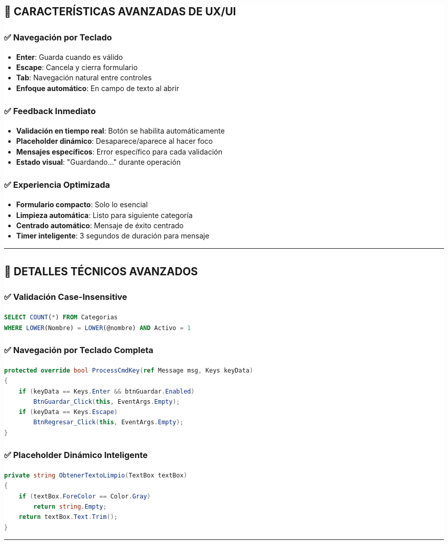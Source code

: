 ## 🎨 **CARACTERÍSTICAS AVANZADAS DE UX/UI**

### ✅ **Navegación por Teclado**
- **Enter**: Guarda cuando es válido
- **Escape**: Cancela y cierra formulario
- **Tab**: Navegación natural entre controles
- **Enfoque automático**: En campo de texto al abrir

### ✅ **Feedback Inmediato**
- **Validación en tiempo real**: Botón se habilita automáticamente
- **Placeholder dinámico**: Desaparece/aparece al hacer foco
- **Mensajes específicos**: Error específico para cada validación
- **Estado visual**: "Guardando..." durante operación

### ✅ **Experiencia Optimizada**
- **Formulario compacto**: Solo lo esencial
- **Limpieza automática**: Listo para siguiente categoría
- **Centrado automático**: Mensaje de éxito centrado
- **Timer inteligente**: 3 segundos de duración para mensaje

---

## 🔧 **DETALLES TÉCNICOS AVANZADOS**

### ✅ **Validación Case-Insensitive**
```sql
SELECT COUNT(*) FROM Categorias 
WHERE LOWER(Nombre) = LOWER(@nombre) AND Activo = 1
```

### ✅ **Navegación por Teclado Completa**
```csharp
protected override bool ProcessCmdKey(ref Message msg, Keys keyData)
{
    if (keyData == Keys.Enter && btnGuardar.Enabled)
        BtnGuardar_Click(this, EventArgs.Empty);
    if (keyData == Keys.Escape)
        BtnRegresar_Click(this, EventArgs.Empty);
}
```

### ✅ **Placeholder Dinámico Inteligente**
```csharp
private string ObtenerTextoLimpio(TextBox textBox)
{
    if (textBox.ForeColor == Color.Gray)
        return string.Empty;
    return textBox.Text.Trim();
}
```

---